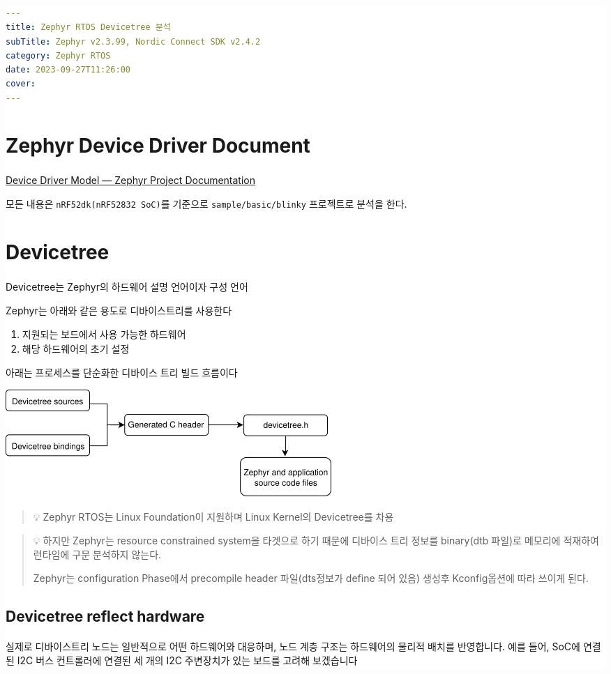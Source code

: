 ```yaml
---
title: Zephyr RTOS Devicetree 분석
subTitle: Zephyr v2.3.99, Nordic Connect SDK v2.4.2
category: Zephyr RTOS
date: 2023-09-27T11:26:00
cover:
---
```


# Zephyr Device Driver Document

[Device Driver Model — Zephyr Project Documentation](https://docs.zephyrproject.org/latest/kernel/drivers/index.html)

모든 내용은 `nRF52dk(nRF52832 SoC)`를 기준으로 `sample/basic/blinky` 프로젝트로 분석을 한다.

# Devicetree

Devicetree는 Zephyr의 하드웨어 설명 언어이자 구성 언어

Zephyr는 아래와 같은 용도로 디바이스트리를 사용한다

1. 지원되는 보드에서 사용 가능한 하드웨어
2. 해당 하드웨어의 초기 설정

아래는 프로세스를 단순화한 디바이스 트리 빌드 흐름이다

![devicetree_flow](./img/devicetree_flow.png)

> 💡 Zephyr RTOS는 Linux Foundation이 지원하며 Linux Kernel의 Devicetree를 차용

> 💡 하지만 Zephyr는 resource constrained system을 타겟으로 하기 때문에 디바이스 트리 정보를 binary(dtb 파일)로 메모리에 적재하여 런타임에 구문 분석하지 않는다.
>
> Zephyr는 configuration Phase에서 precompile header 파일(dts정보가 define 되어 있음) 생성후 Kconfig옵션에 따라 쓰이게 된다.

## Devicetree reflect hardware

실제로 디바이스트리 노드는 일반적으로 어떤 하드웨어와 대응하며, 노드 계층 구조는 하드웨어의 물리적 배치를 반영합니다. 예를 들어, SoC에 연결된 I2C 버스 컨트롤러에 연결된 세 개의 I2C 주변장치가 있는 보드를 고려해 보겠습니다
